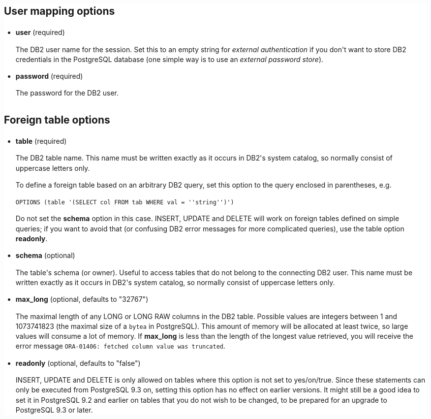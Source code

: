 User mapping options
--------------------

- **user** (required)

  The DB2 user name for the session.
  Set this to an empty string for *external authentication* if you don't
  want to store DB2 credentials in the PostgreSQL database (one simple way
  is to use an *external password store*).

- **password** (required)

  The password for the DB2 user.

Foreign table options
---------------------

- **table** (required)

  The DB2 table name.  This name must be written exactly as it occurs in
  DB2's system catalog, so normally consist of uppercase letters only.

  To define a foreign table based on an arbitrary DB2 query, set this
  option to the query enclosed in parentheses, e.g.

      OPTIONS (table '(SELECT col FROM tab WHERE val = ''string'')')

  Do not set the **schema** option in this case.
  INSERT, UPDATE and DELETE will work on foreign tables defined on simple
  queries; if you want to avoid that (or confusing DB2 error messages
  for more complicated queries), use the table option **readonly**.

- **schema** (optional)

  The table's schema (or owner).  Useful to access tables that do not belong
  to the connecting DB2 user.  This name must be written exactly as it
  occurs in DB2's system catalog, so normally consist of uppercase letters
  only.

- **max_long** (optional, defaults to "32767")

  The maximal length of any LONG or LONG RAW columns in the DB2 table.
  Possible values are integers between 1 and 1073741823 (the maximal size of a
  `bytea` in PostgreSQL).  This amount of memory will be allocated at least
  twice, so large values will consume a lot of memory.
  If **max_long** is less than the length of the longest value retrieved,
  you will receive the error message `ORA-01406: fetched column value was
  truncated`.

- **readonly** (optional, defaults to "false")

  INSERT, UPDATE and DELETE is only allowed on tables where this option is
  not set to yes/on/true.  Since these statements can only be executed from
  PostgreSQL 9.3 on, setting this option has no effect on earlier versions.
  It might still be a good idea to set it in PostgreSQL 9.2 and earlier
  on tables that you do not wish to be changed, to be prepared for an upgrade
  to PostgreSQL 9.3 or later.
